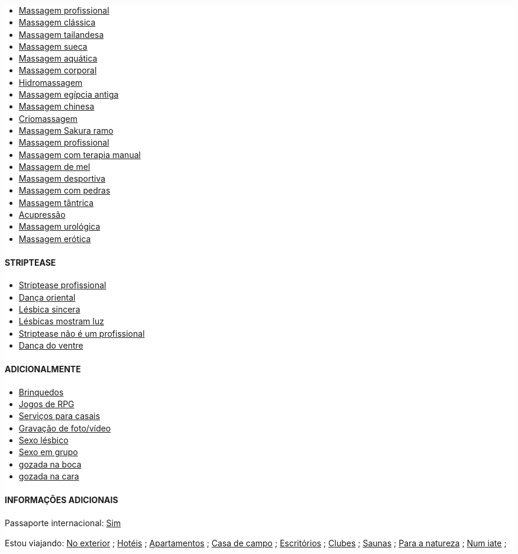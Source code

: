 - [Massagem profissional](https://msk5.hot-dosug.org/profamssage)
- [Massagem clássica](https://msk5.hot-dosug.org/klassicheskyi-massage)
- [Massagem tailandesa](https://msk5.hot-dosug.org/tajskiy-massage)
- [Massagem sueca](https://msk5.hot-dosug.org/shvedskij-massage)
- [Massagem aquática](https://msk5.hot-dosug.org/akvamassazh)
- [Massagem corporal](https://msk5.hot-dosug.org/body-massage)
- [Hidromassagem](https://msk5.hot-dosug.org/gidromassazh)
- [Massagem egípcia antiga](https://msk5.hot-dosug.org/drevneegipetskiy-massazh)
- [Massagem chinesa](https://msk5.hot-dosug.org/kitayskiy-massazh)
- [Criomassagem](https://msk5.hot-dosug.org/kriomassazh)
- [Massagem Sakura ramo](https://msk5.hot-dosug.org/vetka-sakury)
- [Massagem profissional](https://msk5.hot-dosug.org/massazh-professionalnyy)
- [Massagem com terapia manual](https://msk5.hot-dosug.org/massazh-s-manualnoy-terapiey)
- [Massagem de mel](https://msk5.hot-dosug.org/medovyy-massazh)
- [Massagem desportiva](https://msk5.hot-dosug.org/sportivnyy-massazh)
- [Massagem com pedras](https://msk5.hot-dosug.org/stoun-massazh)
- [Massagem tântrica](https://msk5.hot-dosug.org/tantricheskiy-massazh)
- [Acupressão](https://msk5.hot-dosug.org/tochechnyy-massazh)
- [Massagem urológica](https://msk5.hot-dosug.org/urologicheskyi-massage)
- [Massagem erótica](https://msk5.hot-dosug.org/eroticheskij-massage)

#### STRIPTEASE

- [Striptease profissional](https://msk5.hot-dosug.org/striptiz-profi)
- [Dança oriental](https://msk5.hot-dosug.org/vostochnye-tancy)
- [Lésbica sincera](https://msk5.hot-dosug.org/lesbi-otkrovennoe)
- [Lésbicas mostram luz](https://msk5.hot-dosug.org/lesbi-shou-legkoe)
- [Striptease não é um profissional](https://msk5.hot-dosug.org/striptiz-ne-profi)
- [Dança do ventre](https://msk5.hot-dosug.org/tanec-zhivota)

#### ADICIONALMENTE

- [Brinquedos](https://msk5.hot-dosug.org/igrushki)
- [Jogos de RPG](https://msk5.hot-dosug.org/rolevye-igry)
- [Serviços para casais](https://msk5.hot-dosug.org/uslugi-semejnoi-pare)
- [Gravação de foto/vídeo](https://msk5.hot-dosug.org/foto-video-semka)
- [Sexo lésbico](https://msk5.hot-dosug.org/lesbiyanki)
- [Sexo em grupo](https://msk5.hot-dosug.org/gruppovoy-seks)
- [gozada na boca](https://msk5.hot-dosug.org/okonchanie-v-rot)
- [gozada na cara](https://msk5.hot-dosug.org/okonchanie-na-litso)

#### INFORMAÇÕES ADICIONAIS

Passaporte internacional: [Sim](https://msk5.hot-dosug.org/filter?pasport=%D0%95%D1%81%D1%82%D1%8C)

Estou viajando: [No exterior](https://msk5.hot-dosug.org/filter?leave=%D0%97%D0%B0%20%D0%B3%D1%80%D0%B0%D0%BD%D0%B8%D1%86%D1%83) ; [Hotéis](https://msk5.hot-dosug.org/filter?leave=%D0%93%D0%BE%D1%81%D1%82%D0%B8%D0%BD%D0%B8%D1%86%D1%8B) ; [Apartamentos](https://msk5.hot-dosug.org/filter?leave=%D0%9A%D0%B2%D0%B0%D1%80%D1%82%D0%B8%D1%80%D1%8B) ; [Casa de campo](https://msk5.hot-dosug.org/na-dachu) ; [Escritórios](https://msk5.hot-dosug.org/filter?leave=%D0%9E%D1%84%D0%B8%D1%81%D1%8B) ; [Clubes](https://msk5.hot-dosug.org/filter?leave=%D0%9A%D0%BB%D1%83%D0%B1%D1%8B) ; [Saunas](https://msk5.hot-dosug.org/v-saunu) ; [Para a natureza](https://msk5.hot-dosug.org/filter?leave=%D0%9D%D0%B0%20%D0%BF%D1%80%D0%B8%D1%80%D0%BE%D0%B4%D1%83) ; [Num iate](https://msk5.hot-dosug.org/filter?leave=%D0%9D%D0%B0%20%D1%8F%D1%85%D1%82%D1%83) ;
